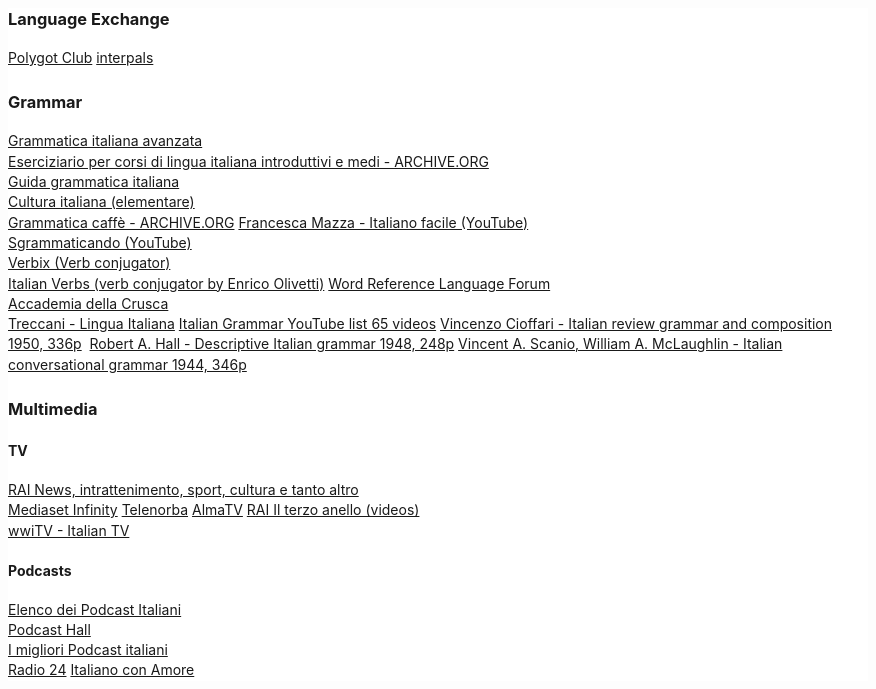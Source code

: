 ### Language Exchange

[Polygot Club](https://polyglotclub.com/)
[interpals](https://www.interpals.net/)

### Grammar

[Grammatica italiana avanzata](http://grammaticaitaliana.net/)\
[Eserciziario per corsi di lingua italiana introduttivi e medi - ARCHIVE.ORG](http://homes.chass.utoronto.ca/~ngargano/corsi/varia/indextesto.html)\
[Guida grammatica italiana](http://grammatica-italiana.dossier.net/grammatica-italiana-06.htm)\
[Cultura italiana (elementare)](http://www.culturaitaliana.it/e-learning/esercizi/index.asp)\
[Grammatica caffè - ARCHIVE.ORG](https://web.archive.org/web/20230323133624/https://www.almaedizioni.it/en/almatv/grammatica-caffe/)
[Francesca Mazza - Italiano facile (YouTube)](https://m.youtube.com/channel/UCeWzIFryT9Adgfi994YjjxQ)\
[Sgrammaticando (YouTube)](https://www.youtube.com/user/sgrammaticando)\
[Verbix (Verb conjugator)](http://www.verbix.com/languages/italian.shtml)\
[Italian Verbs (verb conjugator by Enrico Olivetti)](http://www.italian-verbs.com/)
[Word Reference Language Forum](https://forum.wordreference.com/#italian.26)\
[Accademia della Crusca](http://www.accademiadellacrusca.it/it/lingua-italiana/consulenza-linguistica/domande-risposte)\
[Treccani - Lingua Italiana](https://www.treccani.it/magazine/lingua_italiana)
[Italian Grammar YouTube list 65 videos](https://www.youtube.com/watch?v=Yk9u5CjPaOg\&list=PLN0IM_1Z58Hpmr8dqds_u1Si-15XzWttd\&index=1)
[Vincenzo Cioffari - Italian review grammar and composition 1950, 336p](https://babel.hathitrust.org/cgi/pt?id=mdp.49015000523390\&view=1up\&seq=7\&skin=2021) 
[Robert A. Hall - Descriptive Italian grammar 1948, 248p](https://babel.hathitrust.org/cgi/pt?id=uc1.32106001557336\&view=1up\&seq=7\&skin=2021)
[Vincent A. Scanio, William A. McLaughlin - Italian conversational grammar 1944, 346p](https://babel.hathitrust.org/cgi/pt?id=mdp.39015071690817\&view=1up\&seq=3\&skin=2021)

### Multimedia

#### TV

[RAI News, intrattenimento, sport, cultura e tanto altro](http://www.rai.it/)\
[Mediaset Infinity](https://mediasetinfinity.mediaset.it/)
[Telenorba](http://www.norbaonline.it/)
[AlmaTV](http://www.almaedizioni.it/it/almatv)
[RAI Il terzo anello (videos)](https://www.teche.rai.it/programmi/il-terzo-anello)\
[wwiTV - Italian TV](http://wwitv.com/television/104.htm)

#### Podcasts

[Elenco dei Podcast Italiani](http://www.audiocast.it/podlist)\
[Podcast Hall](http://podcasthall.forumcommunity.net/)\
[I migliori Podcast italiani](http://www.anarchia.com/dettagli-gratis/I-migliori-Podcast-italiani-10326.html)\
[Radio 24](https://www.radio24.ilsole24ore.com/)
[Italiano con Amore](https://italianoconamore.com/)
